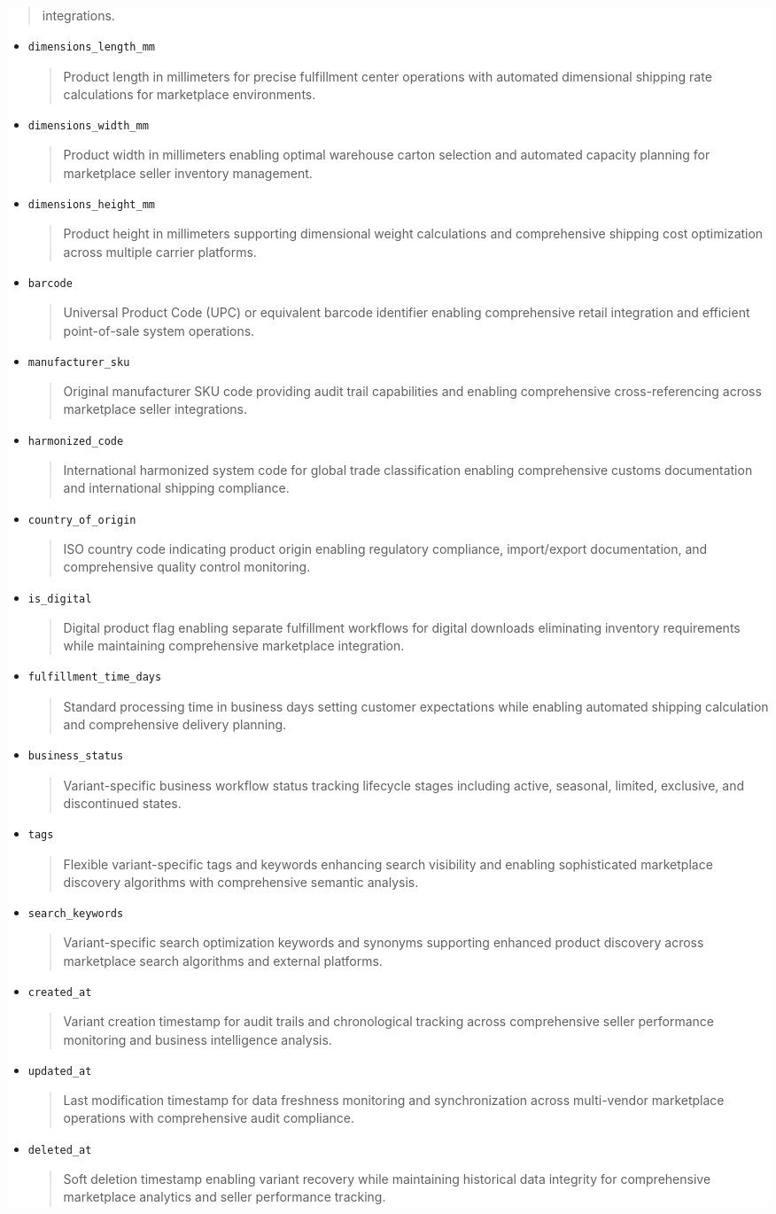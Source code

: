   > integrations.
- `dimensions_length_mm`
  > Product length in millimeters for precise fulfillment center operations
  > with automated dimensional shipping rate calculations for marketplace
  > environments.
- `dimensions_width_mm`
  > Product width in millimeters enabling optimal warehouse carton selection
  > and automated capacity planning for marketplace seller inventory
  > management.
- `dimensions_height_mm`
  > Product height in millimeters supporting dimensional weight calculations
  > and comprehensive shipping cost optimization across multiple carrier
  > platforms.
- `barcode`
  > Universal Product Code (UPC) or equivalent barcode identifier enabling
  > comprehensive retail integration and efficient point-of-sale system
  > operations.
- `manufacturer_sku`
  > Original manufacturer SKU code providing audit trail capabilities and
  > enabling comprehensive cross-referencing across marketplace seller
  > integrations.
- `harmonized_code`
  > International harmonized system code for global trade classification
  > enabling comprehensive customs documentation and international shipping
  > compliance.
- `country_of_origin`
  > ISO country code indicating product origin enabling regulatory
  > compliance, import/export documentation, and comprehensive quality
  > control monitoring.
- `is_digital`
  > Digital product flag enabling separate fulfillment workflows for digital
  > downloads eliminating inventory requirements while maintaining
  > comprehensive marketplace integration.
- `fulfillment_time_days`
  > Standard processing time in business days setting customer expectations
  > while enabling automated shipping calculation and comprehensive delivery
  > planning.
- `business_status`
  > Variant-specific business workflow status tracking lifecycle stages
  > including active, seasonal, limited, exclusive, and discontinued states.
- `tags`
  > Flexible variant-specific tags and keywords enhancing search visibility
  > and enabling sophisticated marketplace discovery algorithms with
  > comprehensive semantic analysis.
- `search_keywords`
  > Variant-specific search optimization keywords and synonyms supporting
  > enhanced product discovery across marketplace search algorithms and
  > external platforms.
- `created_at`
  > Variant creation timestamp for audit trails and chronological tracking
  > across comprehensive seller performance monitoring and business
  > intelligence analysis.
- `updated_at`
  > Last modification timestamp for data freshness monitoring and
  > synchronization across multi-vendor marketplace operations with
  > comprehensive audit compliance.
- `deleted_at`
  > Soft deletion timestamp enabling variant recovery while maintaining
  > historical data integrity for comprehensive marketplace analytics and
  > seller performance tracking.
